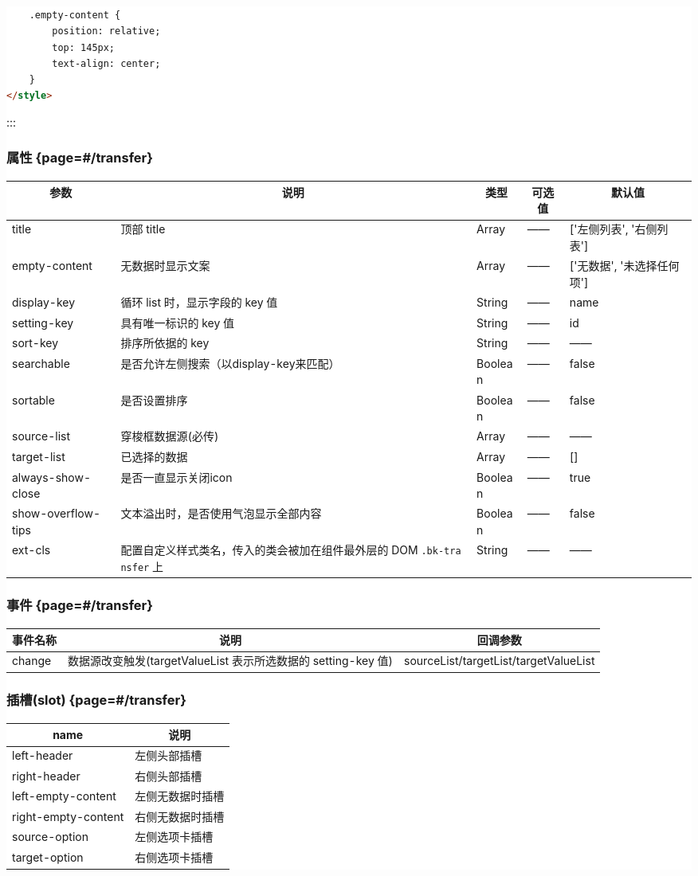 ```html
    .empty-content {
        position: relative;
        top: 145px;
        text-align: center;
    }
</style>
```
:::

### 属性 {page=#/transfer}
| 参数 | 说明 | 类型 | 可选值 | 默认值 |
|------|------|------|------|------|
| title | 顶部 title | Array | ——  | ['左侧列表', '右侧列表'] |
| empty-content | 无数据时显示文案 | Array | —— | ['无数据', '未选择任何项'] |
| display-key | 循环 list 时，显示字段的 key 值 | String | —— | name |
| setting-key | 具有唯一标识的 key 值 | String | —— | id |
| sort-key | 排序所依据的 key | String | —— | —— |
| searchable | 是否允许左侧搜索（以display-key来匹配） | Boolean | —— | false |
| sortable | 是否设置排序 | Boolean | —— | false |
| source-list | 穿梭框数据源(必传) | Array | —— | —— |
| target-list | 已选择的数据 | Array | —— | [] |
| always-show-close | 是否一直显示关闭icon | Boolean | —— | true |
| show-overflow-tips | 文本溢出时，是否使用气泡显示全部内容 | Boolean | —— | false |
| ext-cls | 配置自定义样式类名，传入的类会被加在组件最外层的 DOM `.bk-transfer` 上 | String | —— | —— |

### 事件 {page=#/transfer}
| 事件名称 | 说明 | 回调参数 |
|------|------|------|
| change | 数据源改变触发(targetValueList 表示所选数据的 setting-key 值) | sourceList/targetList/targetValueList |

### 插槽(slot) {page=#/transfer}
| name | 说明 |
|---|---|
| left-header | 左侧头部插槽 |
| right-header | 右侧头部插槽 |
| left-empty-content | 左侧无数据时插槽 |
| right-empty-content | 右侧无数据时插槽 |
| source-option | 左侧选项卡插槽 |
| target-option | 右侧选项卡插槽 |

